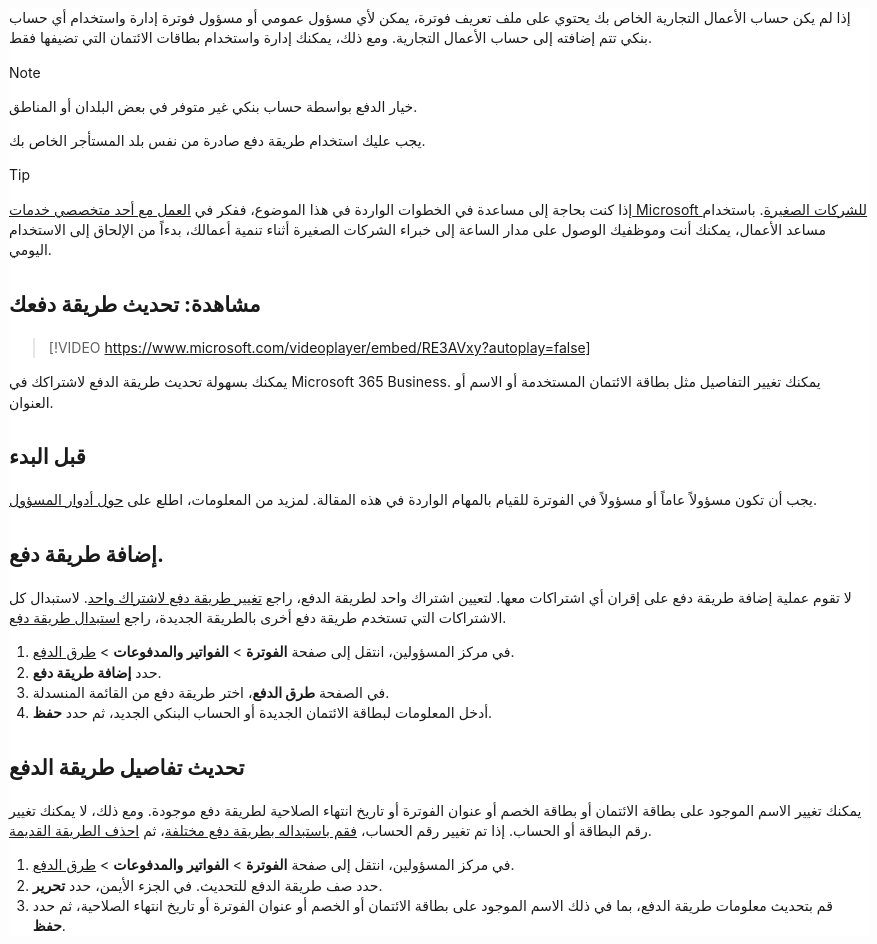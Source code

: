 إذا لم يكن حساب الأعمال التجارية الخاص بك يحتوي على ملف تعريف فوترة، يمكن لأي مسؤول عمومي أو مسؤول فوترة إدارة واستخدام أي حساب بنكي تتم إضافته إلى حساب الأعمال التجارية. ومع ذلك، يمكنك إدارة واستخدام بطاقات الائتمان التي تضيفها فقط.

> [!NOTE]
> خيار الدفع بواسطة حساب بنكي غير متوفر في بعض البلدان أو المناطق.
>
> يجب عليك استخدام طريقة دفع صادرة من نفس بلد المستأجر الخاص بك.

> [!TIP]
> إذا كنت بحاجة إلى مساعدة في الخطوات الواردة في هذا الموضوع، ففكر في [العمل مع أحد متخصصي خدمات Microsoft للشركات الصغيرة](https://go.microsoft.com/fwlink/?linkid=2186871). باستخدام مساعد الأعمال، يمكنك أنت وموظفيك الوصول على مدار الساعة إلى خبراء الشركات الصغيرة أثناء تنمية أعمالك، بدءاً من الإلحاق إلى الاستخدام اليومي.

## <a name="watch-update-your-payment-method"></a>مشاهدة: تحديث طريقة دفعك

> [!VIDEO https://www.microsoft.com/videoplayer/embed/RE3AVxy?autoplay=false]

يمكنك بسهولة تحديث طريقة الدفع لاشتراكك في Microsoft 365 Business. يمكنك تغيير التفاصيل مثل بطاقة الائتمان المستخدمة أو الاسم أو العنوان.

## <a name="before-you-begin"></a>قبل البدء

يجب أن تكون مسؤولاً عاماً أو مسؤولاً في الفوترة للقيام بالمهام الواردة في هذه المقالة. لمزيد من المعلومات، اطلع على [حول أدوار المسؤول](../../admin/add-users/about-admin-roles.md).

## <a name="add-a-payment-method"></a>إضافة طريقة دفع.

لا تقوم عملية إضافة طريقة دفع على إقران أي اشتراكات معها. لتعيين اشتراك واحد لطريقة الدفع، راجع [تغيير طريقة دفع لاشتراك واحد](#change-a-payment-method-for-a-single-subscription). لاستبدال كل الاشتراكات التي تستخدم طريقة دفع أخرى بالطريقة الجديدة، راجع [استبدال طريقة دفع](#replace-a-payment-method).

1. في مركز المسؤولين، انتقل إلى صفحة **الفوترة**  >  **الفواتير والمدفوعات** > <a href="https://go.microsoft.com/fwlink/p/?linkid=2018806" target="_blank"> طرق الدفع</a>.
2. حدد **إضافة طريقة دفع**.
3. في الصفحة **طرق الدفع**، اختر طريقة دفع من القائمة المنسدلة.
4. أدخل المعلومات لبطاقة الائتمان الجديدة أو الحساب البنكي الجديد، ثم حدد **حفظ**.

## <a name="update-payment-method-details"></a>تحديث تفاصيل طريقة الدفع

يمكنك تغيير الاسم الموجود على بطاقة الائتمان أو بطاقة الخصم أو عنوان الفوترة أو تاريخ انتهاء الصلاحية لطريقة دفع موجودة. ومع ذلك، لا يمكنك تغيير رقم البطاقة أو الحساب. إذا تم تغيير رقم الحساب، [فقم باستبداله بطريقة دفع مختلفة](#replace-a-payment-method)، ثم [احذف الطريقة القديمة](#delete-a-payment-method).

1. في مركز المسؤولين، انتقل إلى صفحة **الفوترة**  >  **الفواتير والمدفوعات** > <a href="https://go.microsoft.com/fwlink/p/?linkid=2018806" target="_blank"> طرق الدفع</a>.
2. حدد صف طريقة الدفع للتحديث. في الجزء الأيمن، حدد **تحرير**.
3. قم بتحديث معلومات طريقة الدفع، بما في ذلك الاسم الموجود على بطاقة الائتمان أو الخصم أو عنوان الفوترة أو تاريخ انتهاء الصلاحية، ثم حدد **حفظ**.
